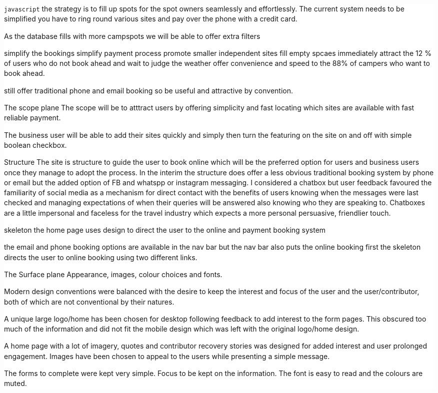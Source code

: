 ```javascript```
the strategy is to fill up spots for the spot owners seamlessly and effortlessly. 
The current system needs to be simplified you have to ring round various sites and pay over the phone with a credit card.

As the database fills with more campspots we will be able to offer extra filters

simplify the bookings
simplify  payment process
promote smaller independent sites 
fill empty spcaes
immediately attract the 12 % of users who do not book ahead and wait to judge the weather 
offer convenience and speed to the 88% of campers who want to book ahead. 

still offer traditional phone and email booking so be useful and attractive by convention.

The scope plane
The scope will be to 
atttract users by offering simplicity and fast locating which sites are available with fast reliable payment.

The business user will be able to add their sites quickly and simply then turn the featuring on the site on and off with simple boolean checkbox.

Structure
The site is structure to guide the user to book online which will be the preferred option for users and business users once they manage to adopt the process.
In the interim the structure does offer a less obvious traditional booking system by phone or email but the added option of 
FB and whatspp or instagram messaging. 
I considered a chatbox but user feedback favoured the familiarity of social media as a mechanism for direct contact with the benefits of
users knowing when the messages were last checked and managing expectations of when their queries will be answered also knowing who they are speaking to.
Chatboxes are a little impersonal and faceless for the travel industry which expects a more personal persuasive, friendlier touch.

skeleton
the home page uses design to direct the user to the online and payment booking system

the email and phone booking options are available in the nav bar but the nav bar also puts the online booking first
the skeleton directs the user to online booking using two different links.




The Surface plane
Appearance, images, colour choices and fonts.

Modern design conventions were balanced with the desire to keep the interest and focus of the user and the user/contributor, both of which are not conventional by their natures.

A unique large logo/home has been chosen for desktop following feedback to add interest to the form pages. This obscured too much of the information and did not fit the mobile design which was left with the original logo/home design.

A home page with a lot of imagery, 
quotes and contributor recovery stories was designed 
for added interest and user prolonged engagement. Images 
have been chosen to appeal to the users while presenting a simple message. 

The forms to complete were kept very simple. 
Focus to be kept on the information. The font is easy to read and the colours are muted. 
```